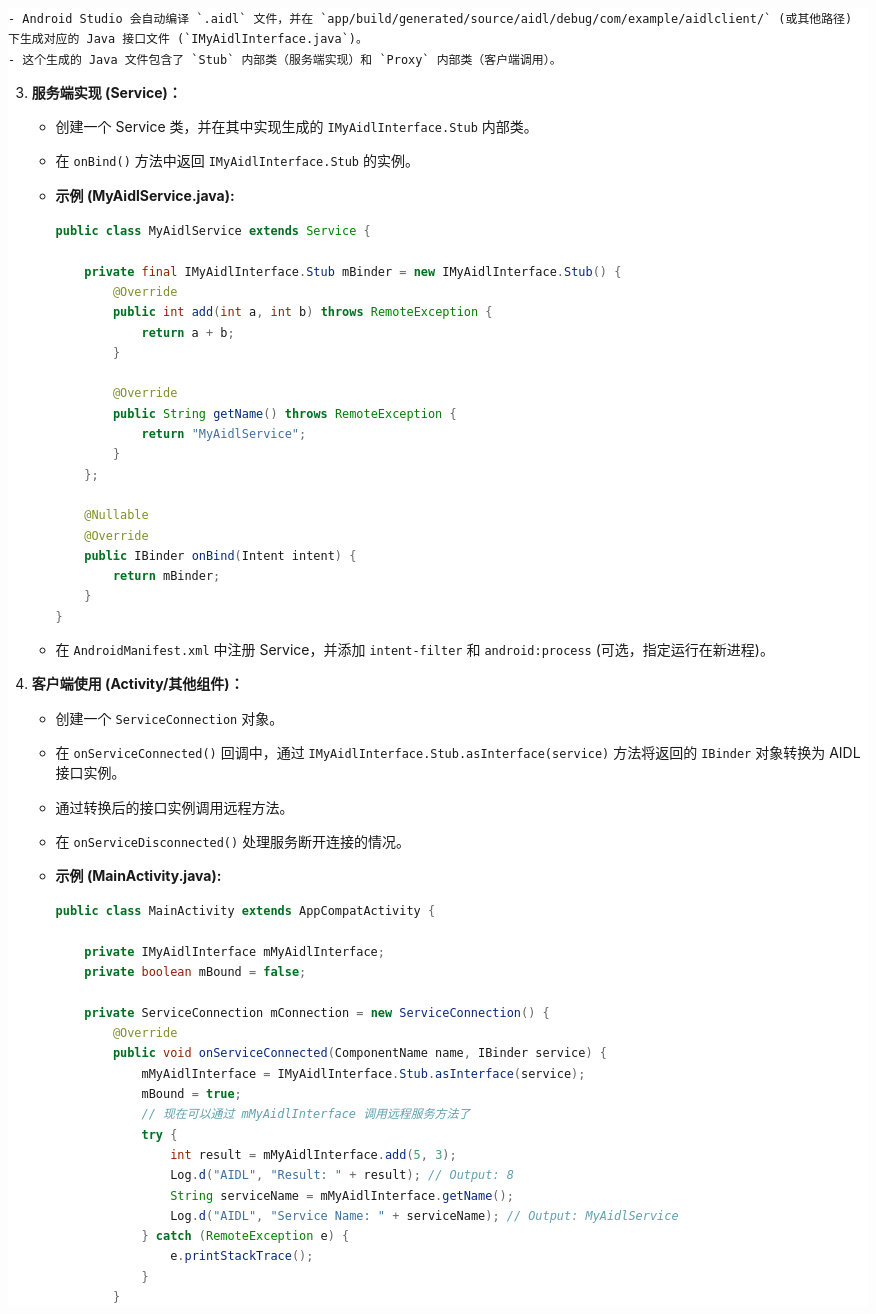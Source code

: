     - Android Studio 会自动编译 `.aidl` 文件，并在 `app/build/generated/source/aidl/debug/com/example/aidlclient/` (或其他路径) 下生成对应的 Java 接口文件 (`IMyAidlInterface.java`)。
    - 这个生成的 Java 文件包含了 `Stub` 内部类（服务端实现）和 `Proxy` 内部类（客户端调用）。
3. **服务端实现 (Service)：**
    
    - 创建一个 Service 类，并在其中实现生成的 `IMyAidlInterface.Stub` 内部类。
    - 在 `onBind()` 方法中返回 `IMyAidlInterface.Stub` 的实例。
    - **示例 (MyAidlService.java):**
        
        
        
        ```Java
        public class MyAidlService extends Service {
        
            private final IMyAidlInterface.Stub mBinder = new IMyAidlInterface.Stub() {
                @Override
                public int add(int a, int b) throws RemoteException {
                    return a + b;
                }
        
                @Override
                public String getName() throws RemoteException {
                    return "MyAidlService";
                }
            };
        
            @Nullable
            @Override
            public IBinder onBind(Intent intent) {
                return mBinder;
            }
        }
        ```
        
    - 在 `AndroidManifest.xml` 中注册 Service，并添加 `intent-filter` 和 `android:process` (可选，指定运行在新进程)。
4. **客户端使用 (Activity/其他组件)：**
    
    - 创建一个 `ServiceConnection` 对象。
    - 在 `onServiceConnected()` 回调中，通过 `IMyAidlInterface.Stub.asInterface(service)` 方法将返回的 `IBinder` 对象转换为 AIDL 接口实例。
    - 通过转换后的接口实例调用远程方法。
    - 在 `onServiceDisconnected()` 处理服务断开连接的情况。
    - **示例 (MainActivity.java):**
        

        
        ```Java
        public class MainActivity extends AppCompatActivity {
        
            private IMyAidlInterface mMyAidlInterface;
            private boolean mBound = false;
        
            private ServiceConnection mConnection = new ServiceConnection() {
                @Override
                public void onServiceConnected(ComponentName name, IBinder service) {
                    mMyAidlInterface = IMyAidlInterface.Stub.asInterface(service);
                    mBound = true;
                    // 现在可以通过 mMyAidlInterface 调用远程服务方法了
                    try {
                        int result = mMyAidlInterface.add(5, 3);
                        Log.d("AIDL", "Result: " + result); // Output: 8
                        String serviceName = mMyAidlInterface.getName();
                        Log.d("AIDL", "Service Name: " + serviceName); // Output: MyAidlService
                    } catch (RemoteException e) {
                        e.printStackTrace();
                    }
                }
        